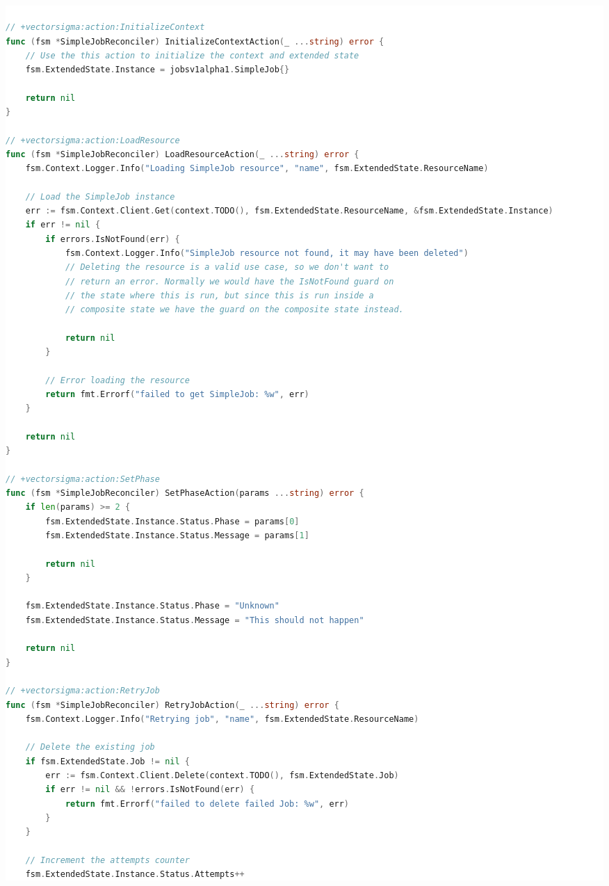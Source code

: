 ```go

// +vectorsigma:action:InitializeContext
func (fsm *SimpleJobReconciler) InitializeContextAction(_ ...string) error {
    // Use the this action to initialize the context and extended state
    fsm.ExtendedState.Instance = jobsv1alpha1.SimpleJob{}

    return nil
}

// +vectorsigma:action:LoadResource
func (fsm *SimpleJobReconciler) LoadResourceAction(_ ...string) error {
    fsm.Context.Logger.Info("Loading SimpleJob resource", "name", fsm.ExtendedState.ResourceName)

    // Load the SimpleJob instance
    err := fsm.Context.Client.Get(context.TODO(), fsm.ExtendedState.ResourceName, &fsm.ExtendedState.Instance)
    if err != nil {
        if errors.IsNotFound(err) {
            fsm.Context.Logger.Info("SimpleJob resource not found, it may have been deleted")
            // Deleting the resource is a valid use case, so we don't want to
            // return an error. Normally we would have the IsNotFound guard on
            // the state where this is run, but since this is run inside a
            // composite state we have the guard on the composite state instead.

            return nil
        }

        // Error loading the resource
        return fmt.Errorf("failed to get SimpleJob: %w", err)
    }

    return nil
}

// +vectorsigma:action:SetPhase
func (fsm *SimpleJobReconciler) SetPhaseAction(params ...string) error {
    if len(params) >= 2 {
        fsm.ExtendedState.Instance.Status.Phase = params[0]
        fsm.ExtendedState.Instance.Status.Message = params[1]

        return nil
    }

    fsm.ExtendedState.Instance.Status.Phase = "Unknown"
    fsm.ExtendedState.Instance.Status.Message = "This should not happen"

    return nil
}

// +vectorsigma:action:RetryJob
func (fsm *SimpleJobReconciler) RetryJobAction(_ ...string) error {
    fsm.Context.Logger.Info("Retrying job", "name", fsm.ExtendedState.ResourceName)

    // Delete the existing job
    if fsm.ExtendedState.Job != nil {
        err := fsm.Context.Client.Delete(context.TODO(), fsm.ExtendedState.Job)
        if err != nil && !errors.IsNotFound(err) {
            return fmt.Errorf("failed to delete failed Job: %w", err)
        }
    }

    // Increment the attempts counter
    fsm.ExtendedState.Instance.Status.Attempts++
```